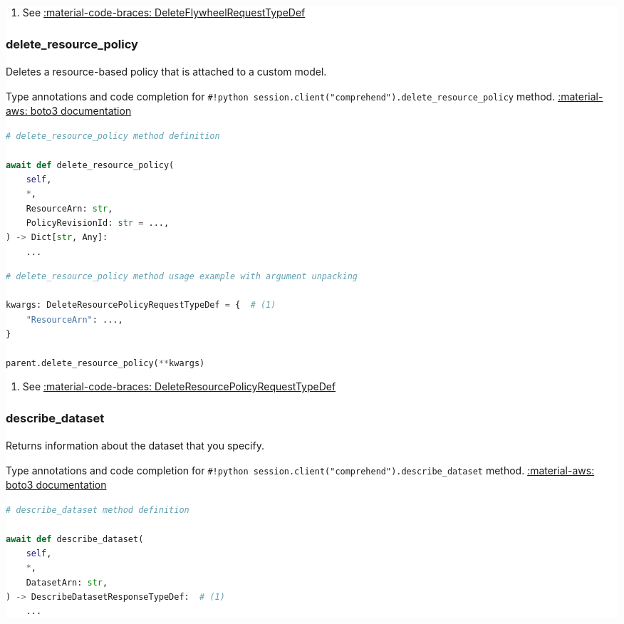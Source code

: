 1. See [:material-code-braces: DeleteFlywheelRequestTypeDef](./type_defs.md#deleteflywheelrequesttypedef)

### delete\_resource\_policy

Deletes a resource-based policy that is attached to a custom model.

Type annotations and code completion for `#!python session.client("comprehend").delete_resource_policy` method.
[:material-aws: boto3 documentation](https://boto3.amazonaws.com/v1/documentation/api/latest/reference/services/comprehend.html#Comprehend.Client)

```python
# delete_resource_policy method definition

await def delete_resource_policy(
    self,
    *,
    ResourceArn: str,
    PolicyRevisionId: str = ...,
) -> Dict[str, Any]:
    ...
```

```python
# delete_resource_policy method usage example with argument unpacking

kwargs: DeleteResourcePolicyRequestTypeDef = {  # (1)
    "ResourceArn": ...,
}

parent.delete_resource_policy(**kwargs)
```

1. See [:material-code-braces: DeleteResourcePolicyRequestTypeDef](./type_defs.md#deleteresourcepolicyrequesttypedef)

### describe\_dataset

Returns information about the dataset that you specify.

Type annotations and code completion for `#!python session.client("comprehend").describe_dataset` method.
[:material-aws: boto3 documentation](https://boto3.amazonaws.com/v1/documentation/api/latest/reference/services/comprehend.html#Comprehend.Client)

```python
# describe_dataset method definition

await def describe_dataset(
    self,
    *,
    DatasetArn: str,
) -> DescribeDatasetResponseTypeDef:  # (1)
    ...
```
